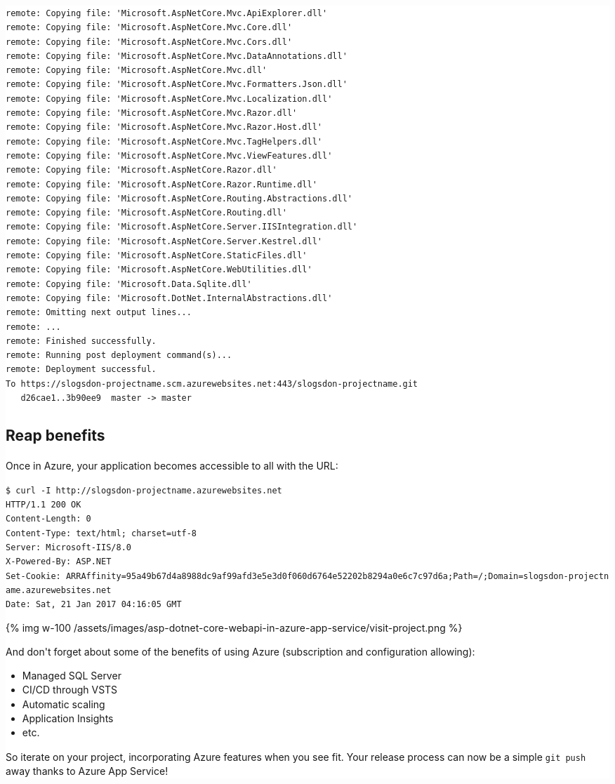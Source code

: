 ```
remote: Copying file: 'Microsoft.AspNetCore.Mvc.ApiExplorer.dll'
remote: Copying file: 'Microsoft.AspNetCore.Mvc.Core.dll'
remote: Copying file: 'Microsoft.AspNetCore.Mvc.Cors.dll'
remote: Copying file: 'Microsoft.AspNetCore.Mvc.DataAnnotations.dll'
remote: Copying file: 'Microsoft.AspNetCore.Mvc.dll'
remote: Copying file: 'Microsoft.AspNetCore.Mvc.Formatters.Json.dll'
remote: Copying file: 'Microsoft.AspNetCore.Mvc.Localization.dll'
remote: Copying file: 'Microsoft.AspNetCore.Mvc.Razor.dll'
remote: Copying file: 'Microsoft.AspNetCore.Mvc.Razor.Host.dll'
remote: Copying file: 'Microsoft.AspNetCore.Mvc.TagHelpers.dll'
remote: Copying file: 'Microsoft.AspNetCore.Mvc.ViewFeatures.dll'
remote: Copying file: 'Microsoft.AspNetCore.Razor.dll'
remote: Copying file: 'Microsoft.AspNetCore.Razor.Runtime.dll'
remote: Copying file: 'Microsoft.AspNetCore.Routing.Abstractions.dll'
remote: Copying file: 'Microsoft.AspNetCore.Routing.dll'
remote: Copying file: 'Microsoft.AspNetCore.Server.IISIntegration.dll'
remote: Copying file: 'Microsoft.AspNetCore.Server.Kestrel.dll'
remote: Copying file: 'Microsoft.AspNetCore.StaticFiles.dll'
remote: Copying file: 'Microsoft.AspNetCore.WebUtilities.dll'
remote: Copying file: 'Microsoft.Data.Sqlite.dll'
remote: Copying file: 'Microsoft.DotNet.InternalAbstractions.dll'
remote: Omitting next output lines...
remote: ...
remote: Finished successfully.
remote: Running post deployment command(s)...
remote: Deployment successful.
To https://slogsdon-projectname.scm.azurewebsites.net:443/slogsdon-projectname.git
   d26cae1..3b90ee9  master -> master
```

## Reap benefits

Once in Azure, your application becomes accessible to all with the URL:

```
$ curl -I http://slogsdon-projectname.azurewebsites.net
HTTP/1.1 200 OK
Content-Length: 0
Content-Type: text/html; charset=utf-8
Server: Microsoft-IIS/8.0
X-Powered-By: ASP.NET
Set-Cookie: ARRAffinity=95a49b67d4a8988dc9af99afd3e5e3d0f060d6764e52202b8294a0e6c7c97d6a;Path=/;Domain=slogsdon-projectname.azurewebsites.net
Date: Sat, 21 Jan 2017 04:16:05 GMT
```

{% img w-100 /assets/images/asp-dotnet-core-webapi-in-azure-app-service/visit-project.png %}

And don't forget about some of the benefits of using Azure (subscription and configuration allowing):

- Managed SQL Server
- CI/CD through VSTS
- Automatic scaling
- Application Insights
- etc.

So iterate on your project, incorporating Azure features when you see fit. Your release process can now be a simple `git push` away thanks to Azure App Service!
